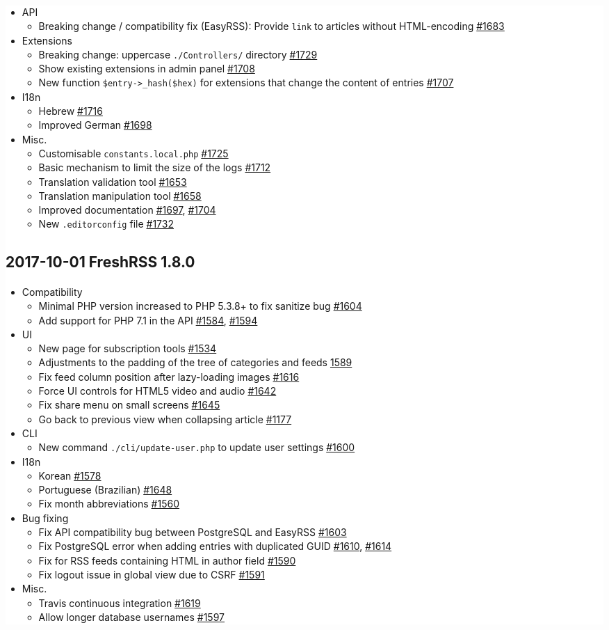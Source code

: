 * API
	* Breaking change / compatibility fix (EasyRSS): Provide `link` to articles without HTML-encoding [#1683](https://github.com/FreshRSS/FreshRSS/issues/1683)
* Extensions
	* Breaking change: uppercase `./Controllers/` directory [#1729](https://github.com/FreshRSS/FreshRSS/pull/1729)
	* Show existing extensions in admin panel [#1708](https://github.com/FreshRSS/FreshRSS/pull/1708)
	* New function `$entry->_hash($hex)` for extensions that change the content of entries [#1707](https://github.com/FreshRSS/FreshRSS/pull/1707)
* I18n
	* Hebrew [#1716](https://github.com/FreshRSS/FreshRSS/pull/1716)
	* Improved German [#1698](https://github.com/FreshRSS/FreshRSS/pull/1698)
* Misc.
	* Customisable `constants.local.php` [#1725](https://github.com/FreshRSS/FreshRSS/pull/1725)
	* Basic mechanism to limit the size of the logs [#1712](https://github.com/FreshRSS/FreshRSS/pull/1712)
	* Translation validation tool [#1653](https://github.com/FreshRSS/FreshRSS/pull/1653)
	* Translation manipulation tool [#1658](https://github.com/FreshRSS/FreshRSS/pull/1658)
	* Improved documentation [#1697](https://github.com/FreshRSS/FreshRSS/pull/1697), [#1704](https://github.com/FreshRSS/FreshRSS/pull/1704)
	* New `.editorconfig` file [#1732](https://github.com/FreshRSS/FreshRSS/pull/1732)


## 2017-10-01 FreshRSS 1.8.0

* Compatibility
	* Minimal PHP version increased to PHP 5.3.8+ to fix sanitize bug [#1604](https://github.com/FreshRSS/FreshRSS/issues/1604)
	* Add support for PHP 7.1 in the API [#1584](https://github.com/FreshRSS/FreshRSS/issues/1584), [#1594](https://github.com/FreshRSS/FreshRSS/pull/1594)
* UI
	* New page for subscription tools [#1534](https://github.com/FreshRSS/FreshRSS/issues/1354)
	* Adjustments to the padding of the tree of categories and feeds [1589](https://github.com/FreshRSS/FreshRSS/pull/1589)
	* Fix feed column position after lazy-loading images [#1616](https://github.com/FreshRSS/FreshRSS/pull/1616)
	* Force UI controls for HTML5 video and audio [#1642](https://github.com/FreshRSS/FreshRSS/pull/1642)
	* Fix share menu on small screens [#1645](https://github.com/FreshRSS/FreshRSS/pull/1645)
	* Go back to previous view when collapsing article [#1177](https://github.com/FreshRSS/FreshRSS/issues/1177)
* CLI
	* New command `./cli/update-user.php` to update user settings [#1600](https://github.com/FreshRSS/FreshRSS/issues/1600)
* I18n
	* Korean [#1578](https://github.com/FreshRSS/FreshRSS/pull/1578)
	* Portuguese (Brazilian) [#1648](https://github.com/FreshRSS/FreshRSS/pull/1648)
	* Fix month abbreviations [#1560](https://github.com/FreshRSS/FreshRSS/issues/1560)
* Bug fixing
	* Fix API compatibility bug between PostgreSQL and EasyRSS [#1603](https://github.com/FreshRSS/FreshRSS/pull/1603)
	* Fix PostgreSQL error when adding entries with duplicated GUID [#1610](https://github.com/FreshRSS/FreshRSS/issues/1610), [#1614](https://github.com/FreshRSS/FreshRSS/issues/1614)
	* Fix for RSS feeds containing HTML in author field [#1590](https://github.com/FreshRSS/FreshRSS/issues/1590)
	* Fix logout issue in global view due to CSRF [#1591](https://github.com/FreshRSS/FreshRSS/issues/1591)
* Misc.
	* Travis continuous integration [#1619](https://github.com/FreshRSS/FreshRSS/pull/1619)
	* Allow longer database usernames [#1597](https://github.com/FreshRSS/FreshRSS/issues/1597)
